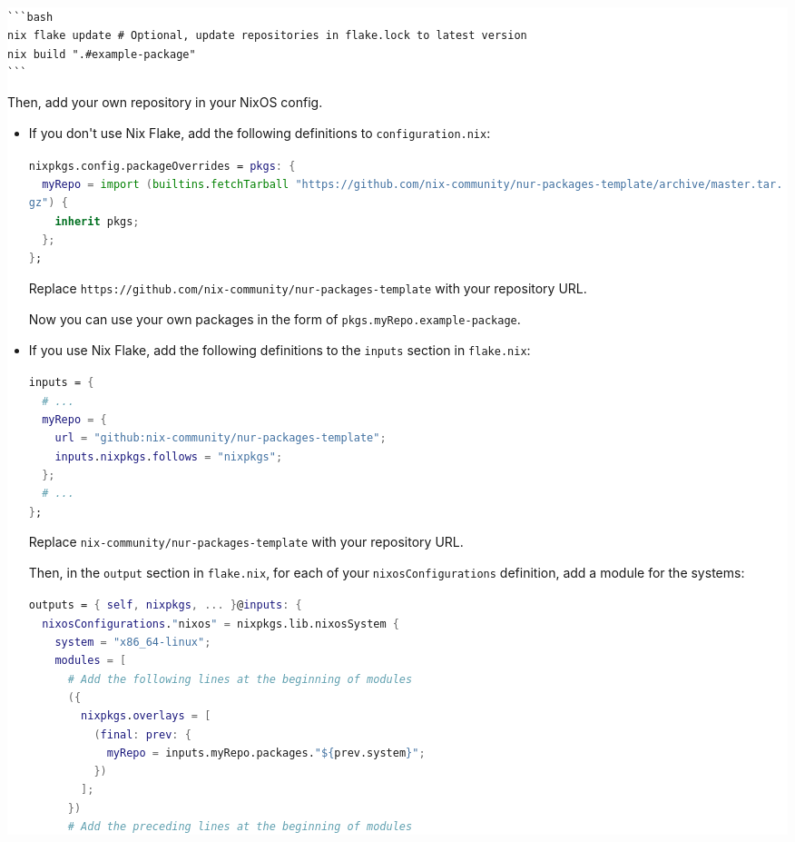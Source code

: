     ```bash
    nix flake update # Optional, update repositories in flake.lock to latest version
    nix build ".#example-package"
    ```

Then, add your own repository in your NixOS config.

-   If you don't use Nix Flake, add the following definitions to
    `configuration.nix`:

    ```nix
    nixpkgs.config.packageOverrides = pkgs: {
      myRepo = import (builtins.fetchTarball "https://github.com/nix-community/nur-packages-template/archive/master.tar.gz") {
        inherit pkgs;
      };
    };
    ```

    Replace `https://github.com/nix-community/nur-packages-template` with your
    repository URL.

    Now you can use your own packages in the form of
    `pkgs.myRepo.example-package`.

-   If you use Nix Flake, add the following definitions to the `inputs` section
    in `flake.nix`:

    ```nix
    inputs = {
      # ...
      myRepo = {
        url = "github:nix-community/nur-packages-template";
        inputs.nixpkgs.follows = "nixpkgs";
      };
      # ...
    };
    ```

    Replace `nix-community/nur-packages-template` with your repository URL.

    Then, in the `output` section in `flake.nix`, for each of your
    `nixosConfigurations` definition, add a module for the systems:

    ```nix
    outputs = { self, nixpkgs, ... }@inputs: {
      nixosConfigurations."nixos" = nixpkgs.lib.nixosSystem {
        system = "x86_64-linux";
        modules = [
          # Add the following lines at the beginning of modules
          ({
            nixpkgs.overlays = [
              (final: prev: {
                myRepo = inputs.myRepo.packages."${prev.system}";
              })
            ];
          })
          # Add the preceding lines at the beginning of modules
